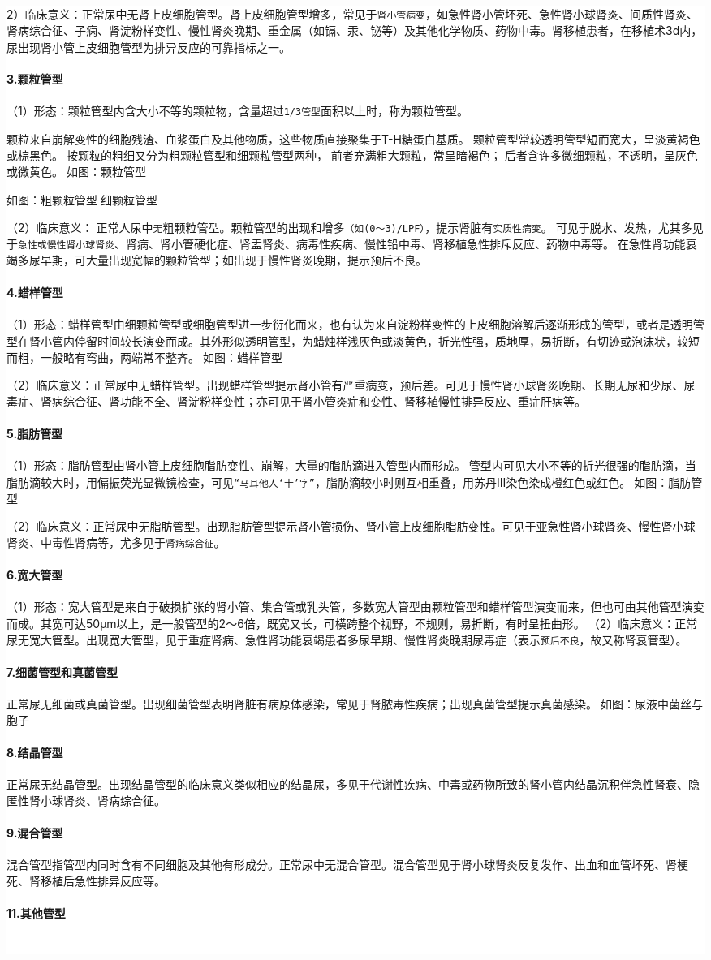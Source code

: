 
2）临床意义：正常尿中无肾上皮细胞管型。肾上皮细胞管型增多，常见于`肾小管病变`，如急性肾小管坏死、急性肾小球肾炎、间质性肾炎、肾病综合征、子痫、肾淀粉样变性、慢性肾炎晚期、重金属（如镉、汞、铋等）及其他化学物质、药物中毒。肾移植患者，在移植术3d内，尿出现肾小管上皮细胞管型为排异反应的可靠指标之一。
#### 3.颗粒管型
（1）形态：颗粒管型内含大小不等的颗粒物，含量超过`1/3管型`面积以上时，称为颗粒管型。

颗粒来自崩解变性的细胞残渣、血浆蛋白及其他物质，这些物质直接聚集于T-H糖蛋白基质。
颗粒管型常较透明管型短而宽大，呈淡黄褐色或棕黑色。
按颗粒的粗细又分为粗颗粒管型和细颗粒管型两种，
前者充满粗大颗粒，常呈暗褐色；
后者含许多微细颗粒，不透明，呈灰色或微黄色。
如图：颗粒管型

如图：粗颗粒管型 细颗粒管型

（2）临床意义：
正常人尿中`无`粗颗粒管型。颗粒管型的出现和增多`（如(0～3)/LPF）`，提示肾脏有`实质性病变`。
可见于脱水、发热，尤其多见于`急性或慢性肾小球肾炎`、肾病、肾小管硬化症、肾盂肾炎、病毒性疾病、慢性铅中毒、肾移植急性排斥反应、药物中毒等。
在急性肾功能衰竭多尿早期，可大量出现宽幅的颗粒管型；如出现于慢性肾炎晚期，提示预后不良。

#### 4.蜡样管型
（1）形态：蜡样管型由细颗粒管型或细胞管型进一步衍化而来，也有认为来自淀粉样变性的上皮细胞溶解后逐渐形成的管型，或者是透明管型在肾小管内停留时间较长演变而成。其外形似透明管型，为蜡烛样浅灰色或淡黄色，折光性强，质地厚，易折断，有切迹或泡沫状，较短而粗，一般略有弯曲，两端常不整齐。
如图：蜡样管型


（2）临床意义：正常尿中无蜡样管型。出现蜡样管型提示肾小管有严重病变，预后差。可见于慢性肾小球肾炎晚期、长期无尿和少尿、尿毒症、肾病综合征、肾功能不全、肾淀粉样变性；亦可见于肾小管炎症和变性、肾移植慢性排异反应、重症肝病等。

#### 5.脂肪管型

（1）形态：脂肪管型由肾小管上皮细胞脂肪变性、崩解，大量的脂肪滴进入管型内而形成。
管型内可见大小不等的折光很强的脂肪滴，当脂肪滴较大时，用偏振荧光显微镜检查，可见`“马耳他人‘十’字”`，脂肪滴较小时则互相重叠，用苏丹Ⅲ染色染成橙红色或红色。
如图：脂肪管型


（2）临床意义：正常尿中无脂肪管型。出现脂肪管型提示肾小管损伤、肾小管上皮细胞脂肪变性。可见于亚急性肾小球肾炎、慢性肾小球肾炎、中毒性肾病等，尤多见于`肾病综合征`。

#### 6.宽大管型
（1）形态：宽大管型是来自于破损扩张的肾小管、集合管或乳头管，多数宽大管型由颗粒管型和蜡样管型演变而来，但也可由其他管型演变而成。其宽可达50μm以上，是一般管型的2～6倍，既宽又长，可横跨整个视野，不规则，易折断，有时呈扭曲形。
（2）临床意义：正常尿无宽大管型。出现宽大管型，见于重症肾病、急性肾功能衰竭患者多尿早期、慢性肾炎晚期尿毒症（表示`预后不良`，故又称肾衰管型）。

#### 7.细菌管型和真菌管型
正常尿无细菌或真菌管型。出现细菌管型表明肾脏有病原体感染，常见于肾脓毒性疾病；出现真菌管型提示真菌感染。
如图：尿液中菌丝与胞子


#### 8.结晶管型
正常尿无结晶管型。出现结晶管型的临床意义类似相应的结晶尿，多见于代谢性疾病、中毒或药物所致的肾小管内结晶沉积伴急性肾衰、隐匿性肾小球肾炎、肾病综合征。
#### 9.混合管型
混合管型指管型内同时含有不同细胞及其他有形成分。正常尿中无混合管型。混合管型见于肾小球肾炎反复发作、出血和血管坏死、肾梗死、肾移植后急性排异反应等。

#### 11.其他管型
<br/>
